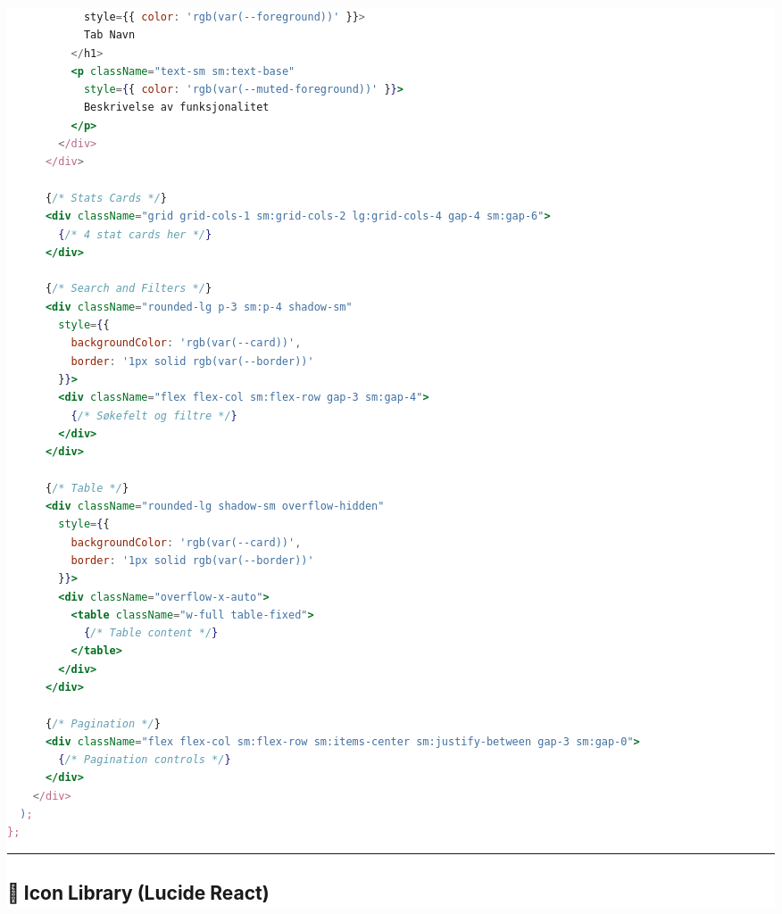 ```jsx
            style={{ color: 'rgb(var(--foreground))' }}>
            Tab Navn
          </h1>
          <p className="text-sm sm:text-base" 
            style={{ color: 'rgb(var(--muted-foreground))' }}>
            Beskrivelse av funksjonalitet
          </p>
        </div>
      </div>

      {/* Stats Cards */}
      <div className="grid grid-cols-1 sm:grid-cols-2 lg:grid-cols-4 gap-4 sm:gap-6">
        {/* 4 stat cards her */}
      </div>

      {/* Search and Filters */}
      <div className="rounded-lg p-3 sm:p-4 shadow-sm" 
        style={{ 
          backgroundColor: 'rgb(var(--card))', 
          border: '1px solid rgb(var(--border))' 
        }}>
        <div className="flex flex-col sm:flex-row gap-3 sm:gap-4">
          {/* Søkefelt og filtre */}
        </div>
      </div>

      {/* Table */}
      <div className="rounded-lg shadow-sm overflow-hidden" 
        style={{ 
          backgroundColor: 'rgb(var(--card))', 
          border: '1px solid rgb(var(--border))' 
        }}>
        <div className="overflow-x-auto">
          <table className="w-full table-fixed">
            {/* Table content */}
          </table>
        </div>
      </div>

      {/* Pagination */}
      <div className="flex flex-col sm:flex-row sm:items-center sm:justify-between gap-3 sm:gap-0">
        {/* Pagination controls */}
      </div>
    </div>
  );
};
```

---

## 🎨 Icon Library (Lucide React)
